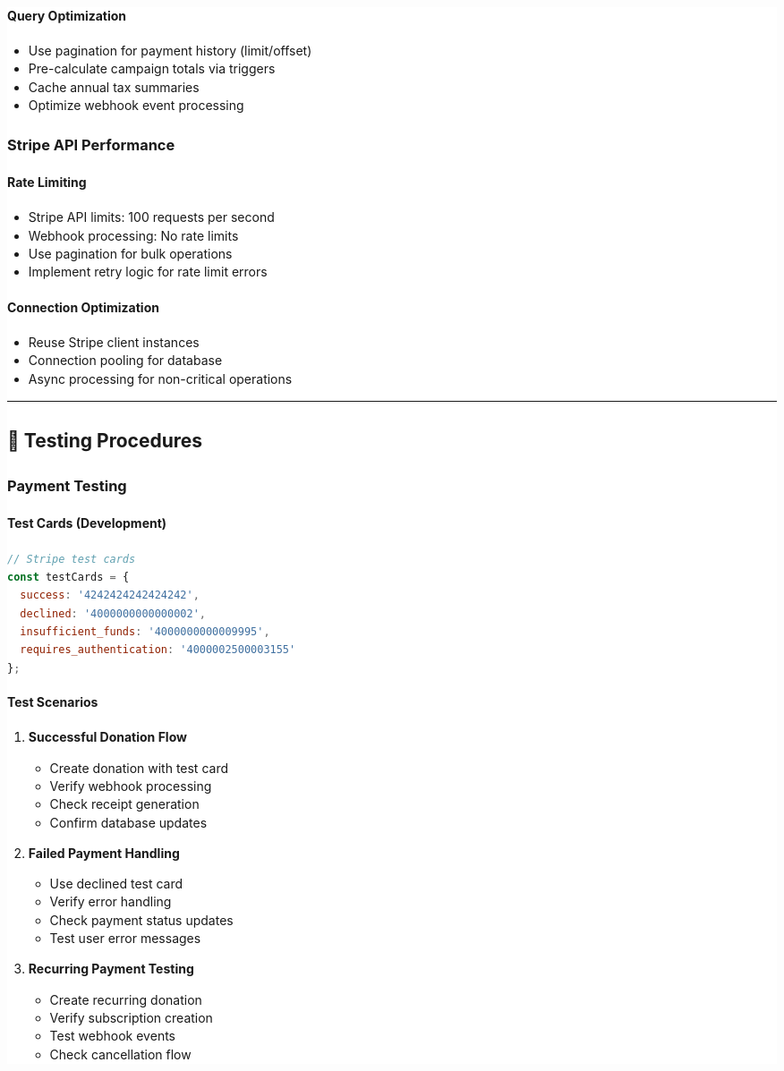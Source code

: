 #### Query Optimization
- Use pagination for payment history (limit/offset)
- Pre-calculate campaign totals via triggers
- Cache annual tax summaries
- Optimize webhook event processing

### Stripe API Performance

#### Rate Limiting
- Stripe API limits: 100 requests per second
- Webhook processing: No rate limits
- Use pagination for bulk operations
- Implement retry logic for rate limit errors

#### Connection Optimization
- Reuse Stripe client instances
- Connection pooling for database
- Async processing for non-critical operations

---

## 🧪 Testing Procedures

### Payment Testing

#### Test Cards (Development)
```javascript
// Stripe test cards
const testCards = {
  success: '4242424242424242',
  declined: '4000000000000002',
  insufficient_funds: '4000000000009995',
  requires_authentication: '4000002500003155'
};
```

#### Test Scenarios

1. **Successful Donation Flow**
   - Create donation with test card
   - Verify webhook processing
   - Check receipt generation
   - Confirm database updates

2. **Failed Payment Handling**
   - Use declined test card
   - Verify error handling
   - Check payment status updates
   - Test user error messages

3. **Recurring Payment Testing**
   - Create recurring donation
   - Verify subscription creation
   - Test webhook events
   - Check cancellation flow
